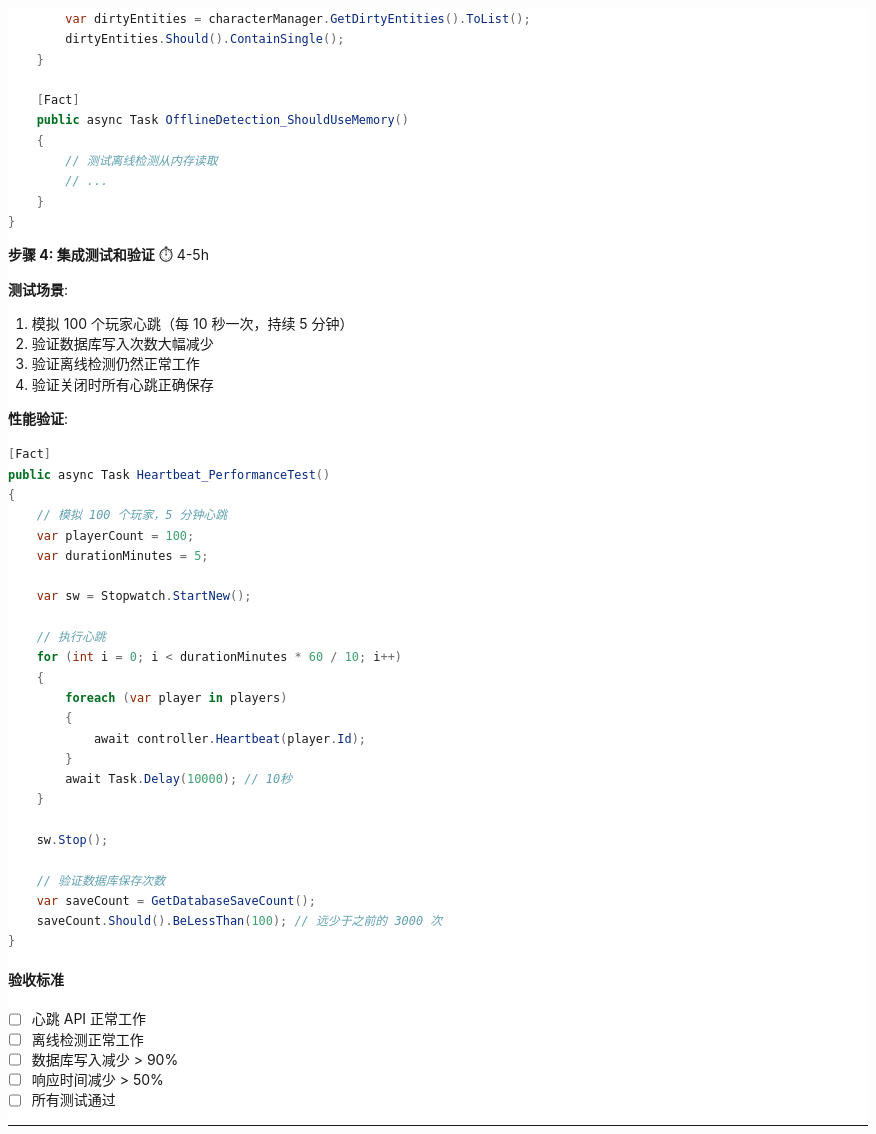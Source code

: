 ```csharp
        var dirtyEntities = characterManager.GetDirtyEntities().ToList();
        dirtyEntities.Should().ContainSingle();
    }
    
    [Fact]
    public async Task OfflineDetection_ShouldUseMemory()
    {
        // 测试离线检测从内存读取
        // ...
    }
}
```

**步骤 4: 集成测试和验证** ⏱️ 4-5h

**测试场景**:
1. 模拟 100 个玩家心跳（每 10 秒一次，持续 5 分钟）
2. 验证数据库写入次数大幅减少
3. 验证离线检测仍然正常工作
4. 验证关闭时所有心跳正确保存

**性能验证**:
```csharp
[Fact]
public async Task Heartbeat_PerformanceTest()
{
    // 模拟 100 个玩家，5 分钟心跳
    var playerCount = 100;
    var durationMinutes = 5;
    
    var sw = Stopwatch.StartNew();
    
    // 执行心跳
    for (int i = 0; i < durationMinutes * 60 / 10; i++)
    {
        foreach (var player in players)
        {
            await controller.Heartbeat(player.Id);
        }
        await Task.Delay(10000); // 10秒
    }
    
    sw.Stop();
    
    // 验证数据库保存次数
    var saveCount = GetDatabaseSaveCount();
    saveCount.Should().BeLessThan(100); // 远少于之前的 3000 次
}
```

#### 验收标准

- [ ] 心跳 API 正常工作
- [ ] 离线检测正常工作
- [ ] 数据库写入减少 > 90%
- [ ] 响应时间减少 > 50%
- [ ] 所有测试通过

---